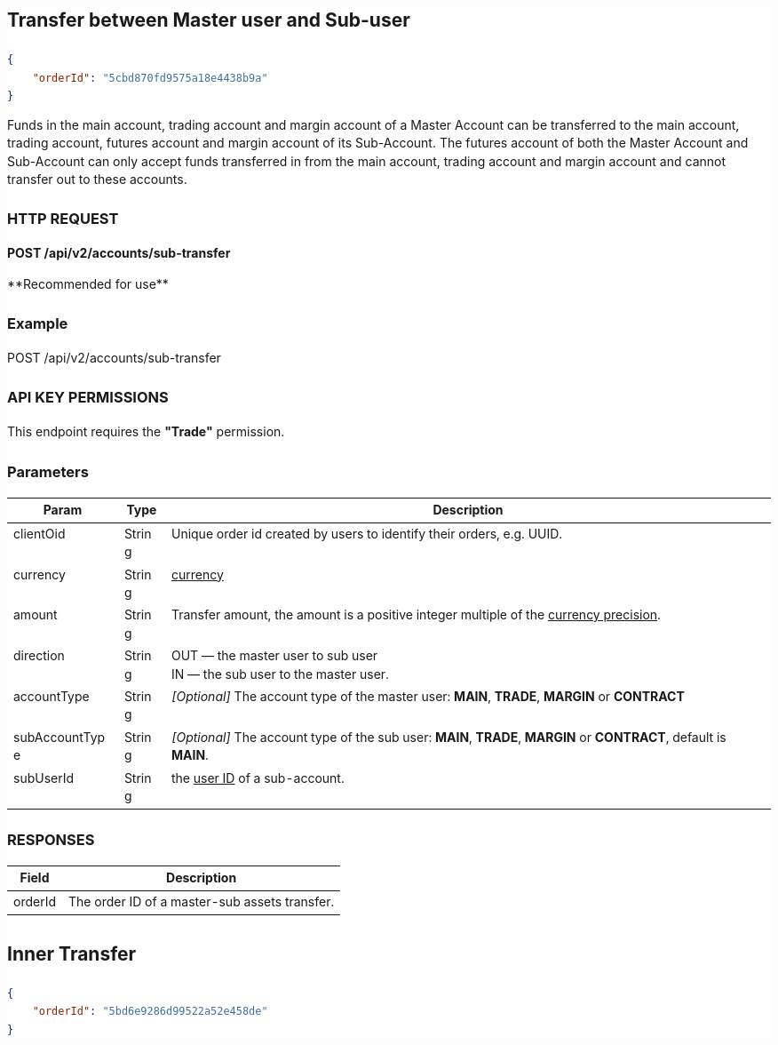
## Transfer between Master user and Sub-user


```json
{
	"orderId": "5cbd870fd9575a18e4438b9a"
}
```
Funds in the main account, trading account and margin account of a Master Account can be transferred to the main account, trading account, futures account and margin account of its Sub-Account. The futures account of both the Master Account and Sub-Account can only accept funds transferred in from the main account, trading account and margin account and cannot transfer out to these accounts.

### HTTP REQUEST

**POST /api/v2/accounts/sub-transfer**

<aside class="notice">**Recommended for use**</aside>


### Example
POST /api/v2/accounts/sub-transfer


### API KEY PERMISSIONS
This endpoint requires the **"Trade"** permission.

### Parameters

Param | Type | Description
--------- | ------- | -------
clientOid | String | Unique order id created by users to identify their orders, e.g. UUID.
currency | String | [currency](#Get-Currencies)
amount | String | Transfer amount, the amount is a positive integer multiple of the [currency precision](#get-currencies).
direction | String | OUT — the master user to sub user<br/>IN — the sub user to the master user.
accountType | String | *[Optional]* The account type of the master user: **MAIN**, **TRADE**, **MARGIN** or **CONTRACT**
subAccountType | String | *[Optional]* The account type of the sub user: **MAIN**, **TRADE**, **MARGIN** or **CONTRACT**, default is **MAIN**.
subUserId | String | the [user ID](#get-user-info-of-all-sub-accounts) of a sub-account.


### RESPONSES

Field | Description
--------- | -------
orderId | The order ID of a master-sub assets transfer.


## Inner Transfer

```json
{
    "orderId": "5bd6e9286d99522a52e458de"
}
```
